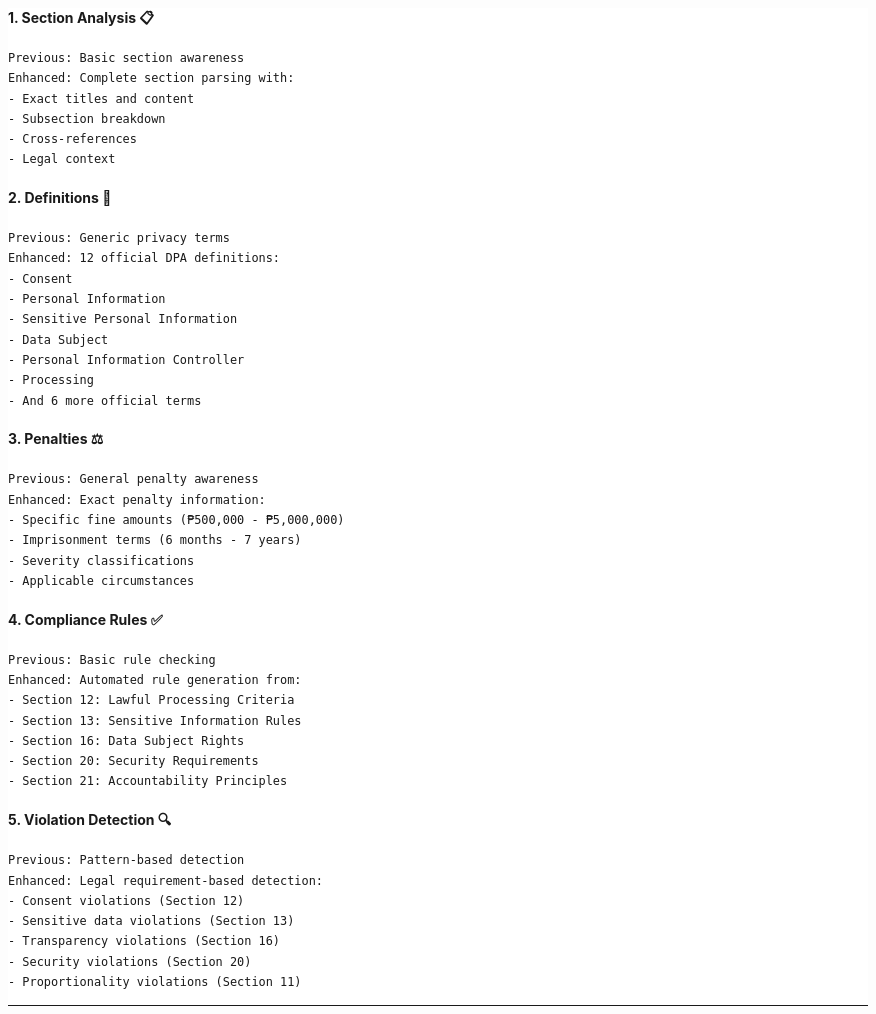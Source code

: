 #### **1. Section Analysis** 📋
```
Previous: Basic section awareness
Enhanced: Complete section parsing with:
- Exact titles and content
- Subsection breakdown
- Cross-references
- Legal context
```

#### **2. Definitions** 📖
```
Previous: Generic privacy terms
Enhanced: 12 official DPA definitions:
- Consent
- Personal Information
- Sensitive Personal Information
- Data Subject
- Personal Information Controller
- Processing
- And 6 more official terms
```

#### **3. Penalties** ⚖️
```
Previous: General penalty awareness
Enhanced: Exact penalty information:
- Specific fine amounts (₱500,000 - ₱5,000,000)
- Imprisonment terms (6 months - 7 years)
- Severity classifications
- Applicable circumstances
```

#### **4. Compliance Rules** ✅
```
Previous: Basic rule checking
Enhanced: Automated rule generation from:
- Section 12: Lawful Processing Criteria
- Section 13: Sensitive Information Rules
- Section 16: Data Subject Rights
- Section 20: Security Requirements
- Section 21: Accountability Principles
```

#### **5. Violation Detection** 🔍
```
Previous: Pattern-based detection
Enhanced: Legal requirement-based detection:
- Consent violations (Section 12)
- Sensitive data violations (Section 13)
- Transparency violations (Section 16)
- Security violations (Section 20)
- Proportionality violations (Section 11)
```

---